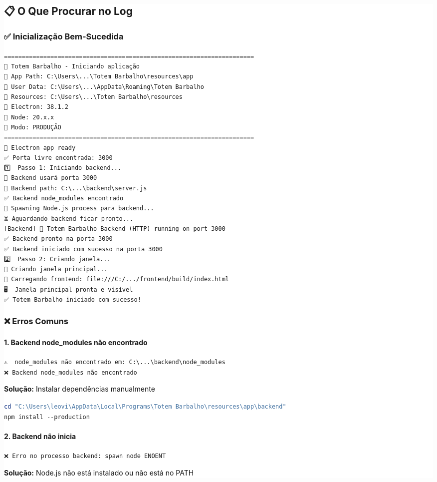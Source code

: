 
## 📋 O Que Procurar no Log

### ✅ Inicialização Bem-Sucedida

```
======================================================================
🚀 Totem Barbalho - Iniciando aplicação
📂 App Path: C:\Users\...\Totem Barbalho\resources\app
📂 User Data: C:\Users\...\AppData\Roaming\Totem Barbalho
📂 Resources: C:\Users\...\Totem Barbalho\resources
🔧 Electron: 38.1.2
🔧 Node: 20.x.x
🔧 Modo: PRODUÇÃO
======================================================================
📱 Electron app ready
✅ Porta livre encontrada: 3000
1️⃣  Passo 1: Iniciando backend...
🔌 Backend usará porta 3000
📂 Backend path: C:\...\backend\server.js
✅ Backend node_modules encontrado
🚀 Spawning Node.js process para backend...
⏳ Aguardando backend ficar pronto...
[Backend] 🚀 Totem Barbalho Backend (HTTP) running on port 3000
✅ Backend pronto na porta 3000
✅ Backend iniciado com sucesso na porta 3000
2️⃣  Passo 2: Criando janela...
📱 Criando janela principal...
📱 Carregando frontend: file:///C:/.../frontend/build/index.html
🖥️  Janela principal pronta e visível
✅ Totem Barbalho iniciado com sucesso!
```

### ❌ Erros Comuns

#### 1. Backend node_modules não encontrado
```
⚠️  node_modules não encontrado em: C:\...\backend\node_modules
❌ Backend node_modules não encontrado
```

**Solução:** Instalar dependências manualmente
```powershell
cd "C:\Users\leovi\AppData\Local\Programs\Totem Barbalho\resources\app\backend"
npm install --production
```

#### 2. Backend não inicia
```
❌ Erro no processo backend: spawn node ENOENT
```

**Solução:** Node.js não está instalado ou não está no PATH
